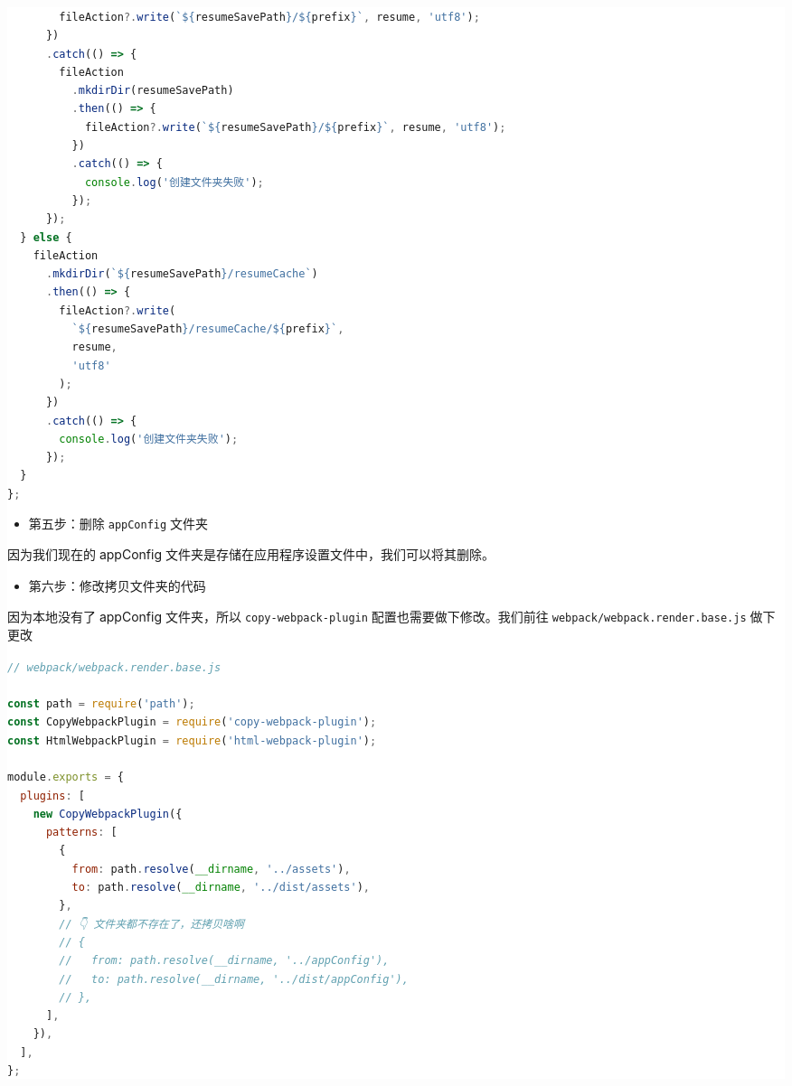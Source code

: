 ```ts
        fileAction?.write(`${resumeSavePath}/${prefix}`, resume, 'utf8');
      })
      .catch(() => {
        fileAction
          .mkdirDir(resumeSavePath)
          .then(() => {
            fileAction?.write(`${resumeSavePath}/${prefix}`, resume, 'utf8');
          })
          .catch(() => {
            console.log('创建文件夹失败');
          });
      });
  } else {
    fileAction
      .mkdirDir(`${resumeSavePath}/resumeCache`)
      .then(() => {
        fileAction?.write(
          `${resumeSavePath}/resumeCache/${prefix}`,
          resume,
          'utf8'
        );
      })
      .catch(() => {
        console.log('创建文件夹失败');
      });
  }
};
```

- 第五步：删除 `appConfig` 文件夹

因为我们现在的 appConfig 文件夹是存储在应用程序设置文件中，我们可以将其删除。

- 第六步：修改拷贝文件夹的代码

因为本地没有了 appConfig 文件夹，所以 `copy-webpack-plugin` 配置也需要做下修改。我们前往 `webpack/webpack.render.base.js` 做下更改

```javascript
// webpack/webpack.render.base.js

const path = require('path');
const CopyWebpackPlugin = require('copy-webpack-plugin');
const HtmlWebpackPlugin = require('html-webpack-plugin');

module.exports = {
  plugins: [
    new CopyWebpackPlugin({
      patterns: [
        {
          from: path.resolve(__dirname, '../assets'),
          to: path.resolve(__dirname, '../dist/assets'),
        },
        // 👇 文件夹都不存在了，还拷贝啥啊
        // {
        //   from: path.resolve(__dirname, '../appConfig'),
        //   to: path.resolve(__dirname, '../dist/appConfig'),
        // },
      ],
    }),
  ],
};
```
